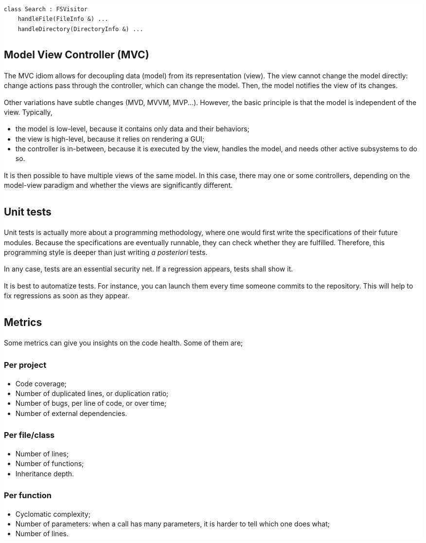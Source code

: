 	class Search : FSVisitor
		handleFile(FileInfo &) ...
		handleDirectory(DirectoryInfo &) ...

## Model View Controller (MVC)

The MVC idiom allows for decoupling data (model) from its representation (view). The view cannot change the model directly: change actions pass through the controller, which can change the model. Then, the model notifies the view of its changes.

Other variations have subtle changes (MVD, MVVM, MVP...). However, the basic principle is that the model is independent of the view. Typically,

* the model is low-level, because it contains only data and their behaviors;
* the view is high-level, because it relies on rendering a GUI;
* the controller is in-between, because it is executed by the view, handles the model, and needs other active subsystems to do so.

It is then possible to have multiple views of the same model. In this case, there may one or some controllers, depending on the model-view paradigm and whether the views are significantly different.

## Unit tests

Unit tests is actually more about a programming methodology, where one would first write the specifications of their future modules. Because the specifications are eventually runnable, they can check whether they are fulfilled. Therefore, this programming style is deeper than just writing _a posteriori_ tests.

In any case, tests are an essential security net. If a regression appears, tests shall show it.

It is best to automatize tests. For instance, you can launch them every time someone commits to the repository. This will help to fix regressions as soon as they appear.

## Metrics

Some metrics can give you insights on the code health. Some of them are;

### Per project

* Code coverage;
* Number of duplicated lines, or duplication ratio;
* Number of bugs, per line of code, or over time;
* Number of external dependencies.

### Per file/class

* Number of lines;
* Number of functions;
* Inheritance depth.

### Per function

* Cyclomatic complexity;
* Number of parameters: when a call has many parameters, it is harder to tell which one does what;
* Number of lines.

